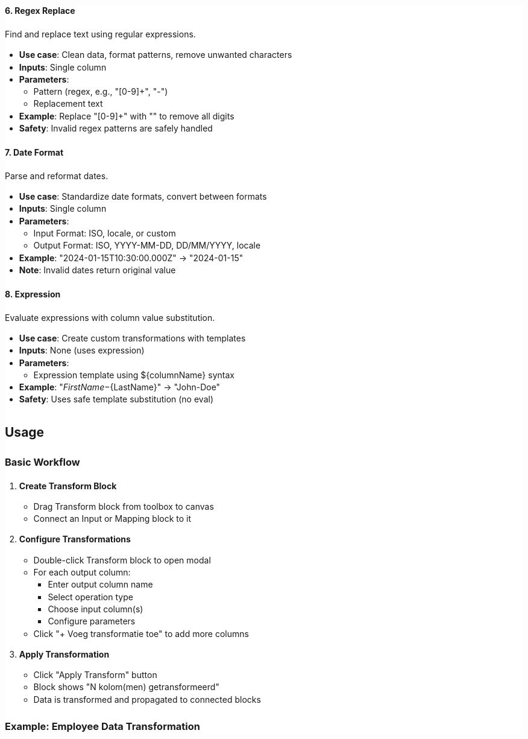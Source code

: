 #### 6. Regex Replace
Find and replace text using regular expressions.
- **Use case**: Clean data, format patterns, remove unwanted characters
- **Inputs**: Single column
- **Parameters**:
  - Pattern (regex, e.g., "[0-9]+", "-")
  - Replacement text
- **Example**: Replace "[0-9]+" with "" to remove all digits
- **Safety**: Invalid regex patterns are safely handled

#### 7. Date Format
Parse and reformat dates.
- **Use case**: Standardize date formats, convert between formats
- **Inputs**: Single column
- **Parameters**:
  - Input Format: ISO, locale, or custom
  - Output Format: ISO, YYYY-MM-DD, DD/MM/YYYY, locale
- **Example**: "2024-01-15T10:30:00.000Z" → "2024-01-15"
- **Note**: Invalid dates return original value

#### 8. Expression
Evaluate expressions with column value substitution.
- **Use case**: Create custom transformations with templates
- **Inputs**: None (uses expression)
- **Parameters**:
  - Expression template using ${columnName} syntax
- **Example**: "${FirstName}-${LastName}" → "John-Doe"
- **Safety**: Uses safe template substitution (no eval)

## Usage

### Basic Workflow

1. **Create Transform Block**
   - Drag Transform block from toolbox to canvas
   - Connect an Input or Mapping block to it

2. **Configure Transformations**
   - Double-click Transform block to open modal
   - For each output column:
     - Enter output column name
     - Select operation type
     - Choose input column(s)
     - Configure parameters
   - Click "+ Voeg transformatie toe" to add more columns

3. **Apply Transformation**
   - Click "Apply Transform" button
   - Block shows "N kolom(men) getransformeerd"
   - Data is transformed and propagated to connected blocks

### Example: Employee Data Transformation
